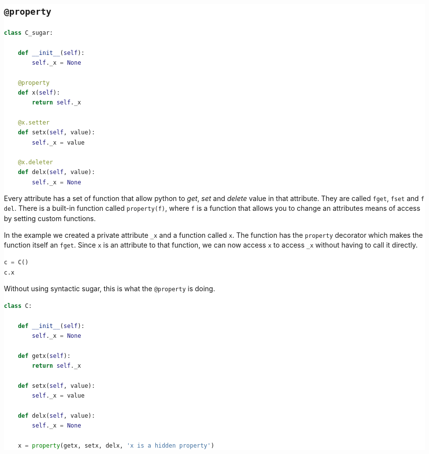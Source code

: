 ## `@property`

```python
class C_sugar:
    
    def __init__(self):
        self._x = None
    
    @property
    def x(self):
        return self._x
    
    @x.setter
    def setx(self, value):
        self._x = value
    
    @x.deleter
    def delx(self, value):
        self._x = None
```

Every attribute has a set of function that allow python to _get_, _set_ and _delete_ value in that attribute. They are called `fget`, `fset` and `fdel`. There is a built-in function called `property(f)`, where `f` is a function that allows you to change an attributes means of access by setting custom functions.


In the example we created a private attribute `_x` and a function called `x`. The function has the `property` decorator which makes the function itself an `fget`. Since `x` is an attribute to that function, we can now access `x` to access `_x` without having to call it directly.

```python
c = C()
c.x
```

Without using syntactic sugar, this is what the `@property` is doing.

```python
class C:
    
    def __init__(self):
        self._x = None
        
    def getx(self):
        return self._x
    
    def setx(self, value):
        self._x = value
        
    def delx(self, value):
        self._x = None
        
    x = property(getx, setx, delx, 'x is a hidden property')
```
